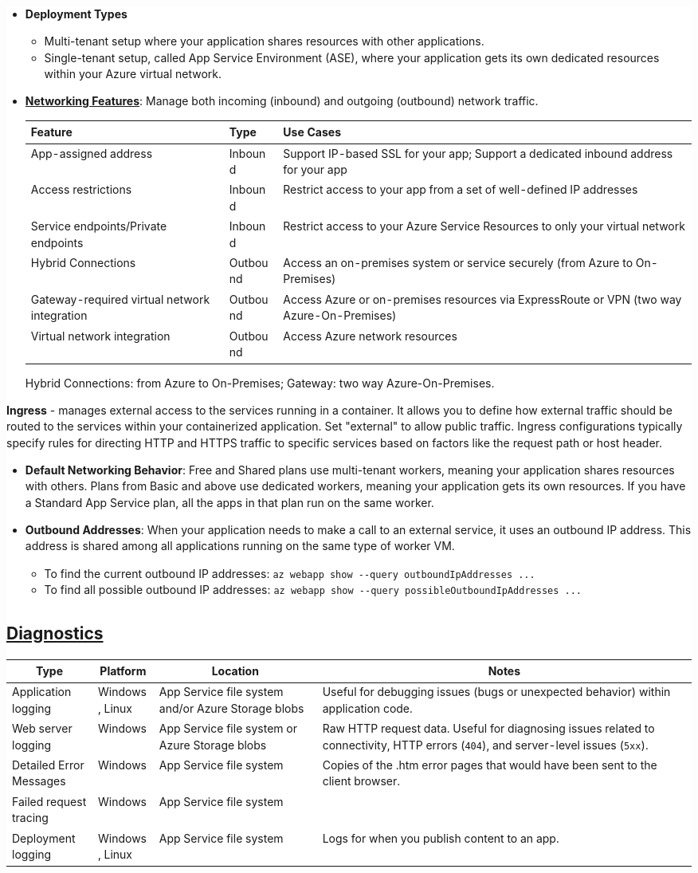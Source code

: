 - **Deployment Types**

  - Multi-tenant setup where your application shares resources with other applications.
  - Single-tenant setup, called App Service Environment (ASE), where your application gets its own dedicated resources within your Azure virtual network.

- [**Networking Features**](https://learn.microsoft.com/en-us/azure/app-service/networking-features): Manage both incoming (inbound) and outgoing (outbound) network traffic.

  | Feature                                      | Type     | Use Cases                                                                                 |
  | -------------------------------------------- | -------- | ----------------------------------------------------------------------------------------- |
  | App-assigned address                         | Inbound  | Support IP-based SSL for your app; Support a dedicated inbound address for your app       |
  | Access restrictions                          | Inbound  | Restrict access to your app from a set of well-defined IP addresses                       |
  | Service endpoints/Private endpoints          | Inbound  | Restrict access to your Azure Service Resources to only your virtual network              |
  | Hybrid Connections                           | Outbound | Access an on-premises system or service securely (from Azure to On-Premises)              |
  | Gateway-required virtual network integration | Outbound | Access Azure or on-premises resources via ExpressRoute or VPN (two way Azure-On-Premises) |
  | Virtual network integration                  | Outbound | Access Azure network resources                                                            |

  Hybrid Connections: from Azure to On-Premises; Gateway: two way Azure-On-Premises.

**Ingress** - manages external access to the services running in a container. It allows you to define how external traffic should be routed to the services within your containerized application. Set "external" to allow public traffic. Ingress configurations typically specify rules for directing HTTP and HTTPS traffic to specific services based on factors like the request path or host header.

- **Default Networking Behavior**: Free and Shared plans use multi-tenant workers, meaning your application shares resources with others. Plans from Basic and above use dedicated workers, meaning your application gets its own resources. If you have a Standard App Service plan, all the apps in that plan run on the same worker.

- **Outbound Addresses**: When your application needs to make a call to an external service, it uses an outbound IP address. This address is shared among all applications running on the same type of worker VM.

  - To find the current outbound IP addresses: `az webapp show --query outboundIpAddresses ...`
  - To find all possible outbound IP addresses: `az webapp show --query possibleOutboundIpAddresses ...`

## [Diagnostics](https://learn.microsoft.com/en-us/azure/app-service/troubleshoot-diagnostic-logs)

| Type                    | Platform       | Location                                           | Notes                                                                                                                              |
| ----------------------- | -------------- | -------------------------------------------------- | ---------------------------------------------------------------------------------------------------------------------------------- |
| Application logging     | Windows, Linux | App Service file system and/or Azure Storage blobs | Useful for debugging issues (bugs or unexpected behavior) within application code.                                                 |
| Web server logging      | Windows        | App Service file system or Azure Storage blobs     | Raw HTTP request data. Useful for diagnosing issues related to connectivity, HTTP errors (`404`), and server-level issues (`5xx`). |
| Detailed Error Messages | Windows        | App Service file system                            | Copies of the .htm error pages that would have been sent to the client browser.                                                    |
| Failed request tracing  | Windows        | App Service file system                            |                                                                                                                                    |
| Deployment logging      | Windows, Linux | App Service file system                            | Logs for when you publish content to an app.                                                                                       |
